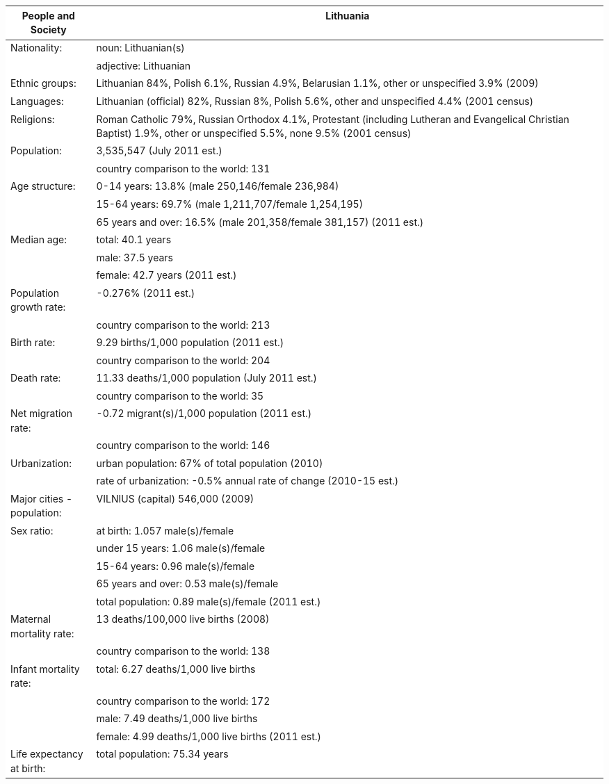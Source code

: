 
| People and Society | Lithuania |
| --- | --- |
| Nationality: | noun: Lithuanian(s) |
| | adjective: Lithuanian |
| Ethnic groups: | Lithuanian 84%, Polish 6.1%, Russian 4.9%, Belarusian 1.1%, other or unspecified 3.9% (2009) |
| Languages: | Lithuanian (official) 82%, Russian 8%, Polish 5.6%, other and unspecified 4.4% (2001 census) |
| Religions: | Roman Catholic 79%, Russian Orthodox 4.1%, Protestant (including Lutheran and Evangelical Christian Baptist) 1.9%, other or unspecified 5.5%, none 9.5% (2001 census) |
| Population: | 3,535,547 (July 2011 est.) |
| | country comparison to the world: 131 |
| Age structure: | 0-14 years: 13.8% (male 250,146/female 236,984) |
| | 15-64 years: 69.7% (male 1,211,707/female 1,254,195) |
| | 65 years and over: 16.5% (male 201,358/female 381,157) (2011 est.) |
| Median age: | total: 40.1 years |
| | male: 37.5 years |
| | female: 42.7 years (2011 est.) |
| Population growth rate: | -0.276% (2011 est.) |
| | country comparison to the world: 213 |
| Birth rate: | 9.29 births/1,000 population (2011 est.) |
| | country comparison to the world: 204 |
| Death rate: | 11.33 deaths/1,000 population (July 2011 est.) |
| | country comparison to the world: 35 |
| Net migration rate: | -0.72 migrant(s)/1,000 population (2011 est.) |
| | country comparison to the world: 146 |
| Urbanization: | urban population: 67% of total population (2010) |
| | rate of urbanization: -0.5% annual rate of change (2010-15 est.) |
| Major cities - population: | VILNIUS (capital) 546,000 (2009) |
| Sex ratio: | at birth: 1.057 male(s)/female |
| | under 15 years: 1.06 male(s)/female |
| | 15-64 years: 0.96 male(s)/female |
| | 65 years and over: 0.53 male(s)/female |
| | total population: 0.89 male(s)/female (2011 est.) |
| Maternal mortality rate: | 13 deaths/100,000 live births (2008) |
| | country comparison to the world: 138 |
| Infant mortality rate: | total: 6.27 deaths/1,000 live births |
| | country comparison to the world: 172 |
| | male: 7.49 deaths/1,000 live births |
| | female: 4.99 deaths/1,000 live births (2011 est.) |
| Life expectancy at birth: | total population: 75.34 years |